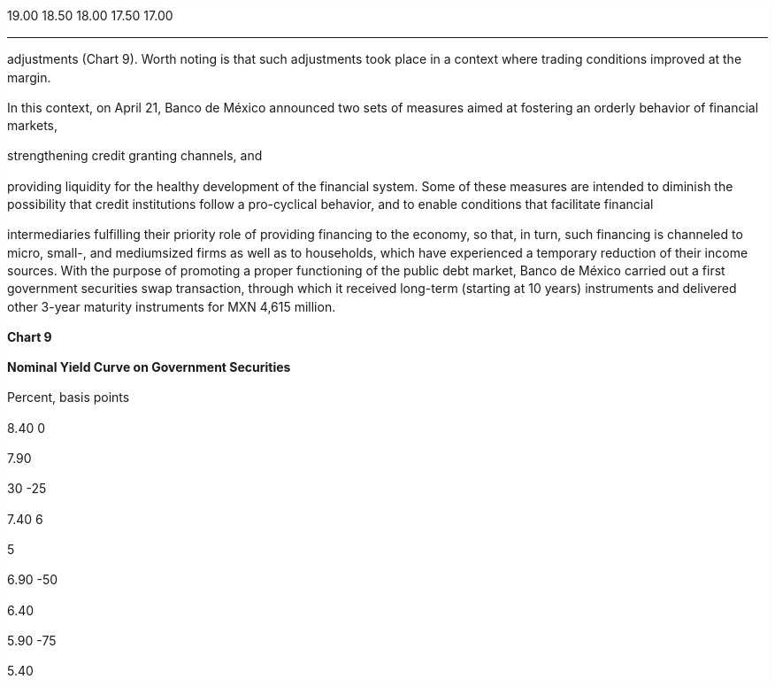 19.00
18.50
18.00
17.50
17.00


-----

adjustments (Chart 9). Worth noting is that such
adjustments took place in a context where trading
conditions improved at the margin.

In this context, on April 21, Banco de México
announced two sets of measures aimed at fostering
an orderly behavior of financial markets,

strengthening credit granting channels, and

providing liquidity for the healthy development of the
financial system. Some of these measures are
intended to diminish the possibility that credit
institutions follow a pro-cyclical behavior, and to
enable conditions that facilitate financial

intermediaries fulfilling their priority role of providing
financing to the economy, so that, in turn, such
financing is channeled to micro, small-, and mediumsized firms as well as to households, which have
experienced a temporary reduction of their income
sources. With the purpose of promoting a proper
functioning of the public debt market, Banco de
México carried out a first government securities swap
transaction, through which it received long-term
(starting at 10 years) instruments and delivered other
3-year maturity instruments for MXN 4,615 million.

**Chart 9**

**Nominal Yield Curve on Government Securities**

Percent, basis points

8.40 0

7.90

30 -25

7.40 6

5

6.90 -50

6.40

5.90 -75

5.40
